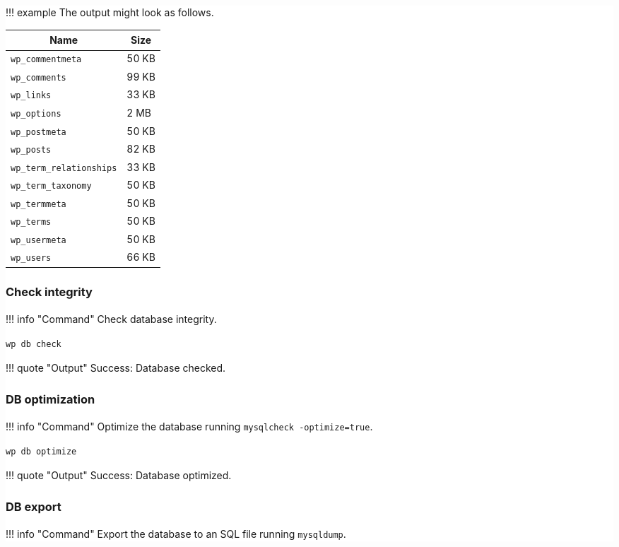!!! example
    The output might look as follows.

| **Name**                | Size  |
| ----------------------- | ----- |
| `wp_commentmeta`        | 50 KB |
| `wp_comments`           | 99 KB |
| `wp_links`              | 33 KB |
| `wp_options`            | 2 MB  |
| `wp_postmeta`           | 50 KB |
| `wp_posts`              | 82 KB |
| `wp_term_relationships` | 33 KB |
| `wp_term_taxonomy`      | 50 KB |
| `wp_termmeta`           | 50 KB |
| `wp_terms`              | 50 KB |
| `wp_usermeta`           | 50 KB |
| `wp_users`              | 66 KB |

### Check integrity

!!! info "Command"
    Check database integrity.

```bash
wp db check
```

!!! quote "Output"
    Success: Database checked.

### DB optimization

!!! info "Command"
    Optimize the database running `mysqlcheck -optimize=true`.

```bash
wp db optimize
```

!!! quote "Output"
    Success: Database optimized.

### DB export

!!! info "Command"
    Export the database to an SQL file running `mysqldump`.
